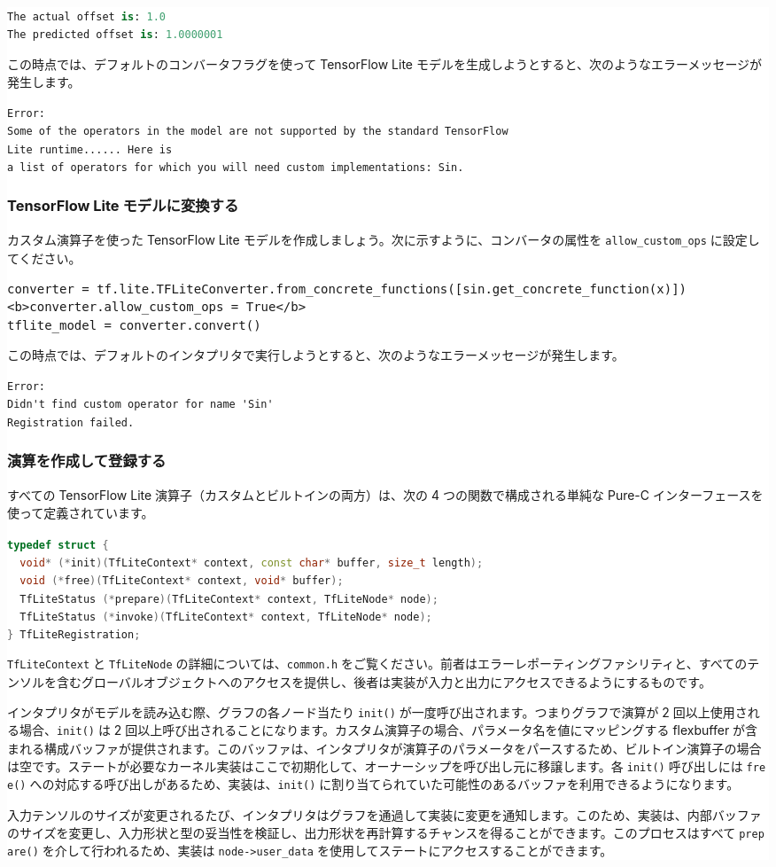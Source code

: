 ```python
```

```python
The actual offset is: 1.0
The predicted offset is: 1.0000001
```

この時点では、デフォルトのコンバータフラグを使って TensorFlow Lite モデルを生成しようとすると、次のようなエラーメッセージが発生します。

```none
Error:
Some of the operators in the model are not supported by the standard TensorFlow
Lite runtime...... Here is
a list of operators for which you will need custom implementations: Sin.
```

### TensorFlow Lite モデルに変換する

カスタム演算子を使った TensorFlow Lite モデルを作成しましょう。次に示すように、コンバータの属性を `allow_custom_ops` に設定してください。

<pre>converter = tf.lite.TFLiteConverter.from_concrete_functions([sin.get_concrete_function(x)])
&lt;b&gt;converter.allow_custom_ops = True&lt;/b&gt;
tflite_model = converter.convert()
</pre>

この時点では、デフォルトのインタプリタで実行しようとすると、次のようなエラーメッセージが発生します。

```none
Error:
Didn't find custom operator for name 'Sin'
Registration failed.
```

### 演算を作成して登録する

すべての TensorFlow Lite 演算子（カスタムとビルトインの両方）は、次の 4 つの関数で構成される単純な Pure-C インターフェースを使って定義されています。

```c++
typedef struct {
  void* (*init)(TfLiteContext* context, const char* buffer, size_t length);
  void (*free)(TfLiteContext* context, void* buffer);
  TfLiteStatus (*prepare)(TfLiteContext* context, TfLiteNode* node);
  TfLiteStatus (*invoke)(TfLiteContext* context, TfLiteNode* node);
} TfLiteRegistration;
```

`TfLiteContext` と <code>TfLiteNode</code> の詳細については、<a><code>common.h</code></a> をご覧ください。前者はエラーレポーティングファシリティと、すべてのテンソルを含むグローバルオブジェクトへのアクセスを提供し、後者は実装が入力と出力にアクセスできるようにするものです。

インタプリタがモデルを読み込む際、グラフの各ノード当たり `init()` が一度呼び出されます。つまりグラフで演算が 2 回以上使用される場合、`init()` は 2 回以上呼び出されることになります。カスタム演算子の場合、パラメータ名を値にマッピングする flexbuffer が含まれる構成バッファが提供されます。このバッファは、インタプリタが演算子のパラメータをパースするため、ビルトイン演算子の場合は空です。ステートが必要なカーネル実装はここで初期化して、オーナーシップを呼び出し元に移譲します。各 `init()` 呼び出しには `free()` への対応する呼び出しがあるため、実装は、`init()` に割り当てられていた可能性のあるバッファを利用できるようになります。

入力テンソルのサイズが変更されるたび、インタプリタはグラフを通過して実装に変更を通知します。このため、実装は、内部バッファのサイズを変更し、入力形状と型の妥当性を検証し、出力形状を再計算するチャンスを得ることができます。このプロセスはすべて `prepare()` を介して行われるため、実装は `node->user_data` を使用してステートにアクセスすることができます。

